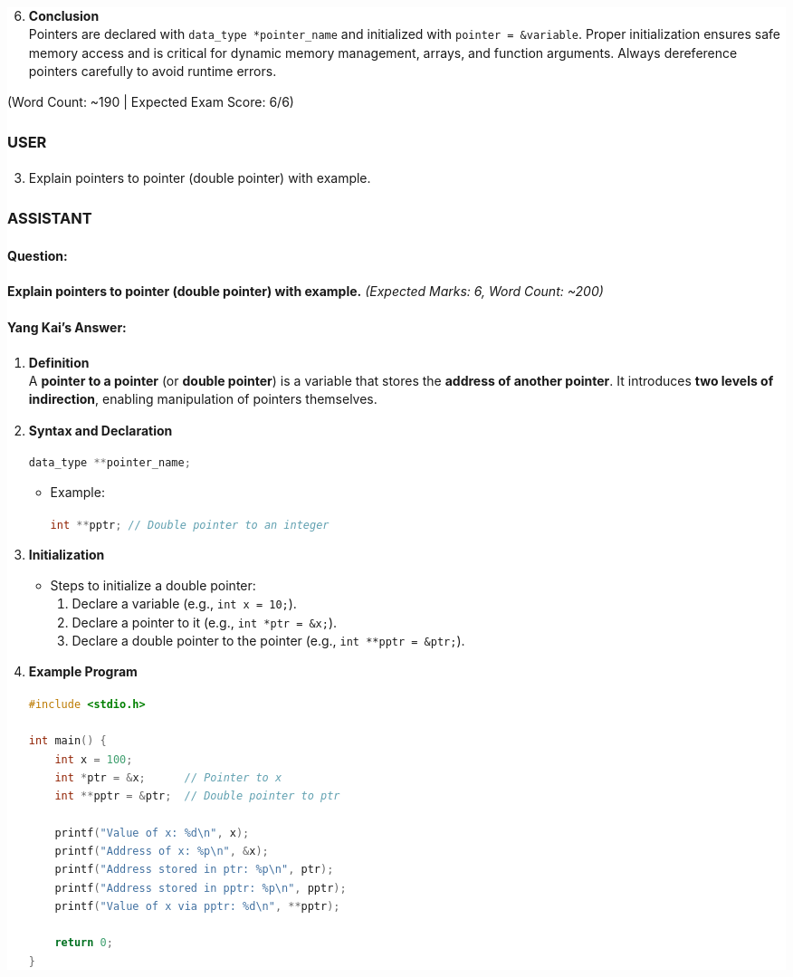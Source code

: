 6. **Conclusion**  
   Pointers are declared with `data_type *pointer_name` and initialized with `pointer = &variable`. Proper initialization ensures safe memory access and is critical for dynamic memory management, arrays, and function arguments. Always dereference pointers carefully to avoid runtime errors.  

(Word Count: ~190 | Expected Exam Score: 6/6)

### USER
3) Explain pointers to pointer (double pointer) with example.


### ASSISTANT
#### Question:  
**Explain pointers to pointer (double pointer) with example.** *(Expected Marks: 6, Word Count: ~200)*  

#### Yang Kai’s Answer:  

1. **Definition**  
   A **pointer to a pointer** (or **double pointer**) is a variable that stores the **address of another pointer**. It introduces **two levels of indirection**, enabling manipulation of pointers themselves.  

2. **Syntax and Declaration**  
   ```c  
   data_type **pointer_name;  
   ```  
   - Example:  
     ```c  
     int **pptr; // Double pointer to an integer  
     ```  

3. **Initialization**  
   - Steps to initialize a double pointer:  
     1. Declare a variable (e.g., `int x = 10;`).  
     2. Declare a pointer to it (e.g., `int *ptr = &x;`).  
     3. Declare a double pointer to the pointer (e.g., `int **pptr = &ptr;`).  

4. **Example Program**  
   ```c  
   #include <stdio.h>  

   int main() {  
       int x = 100;  
       int *ptr = &x;      // Pointer to x  
       int **pptr = &ptr;  // Double pointer to ptr  

       printf("Value of x: %d\n", x);  
       printf("Address of x: %p\n", &x);  
       printf("Address stored in ptr: %p\n", ptr);  
       printf("Address stored in pptr: %p\n", pptr);  
       printf("Value of x via pptr: %d\n", **pptr);  

       return 0;  
   }  
   ```  
